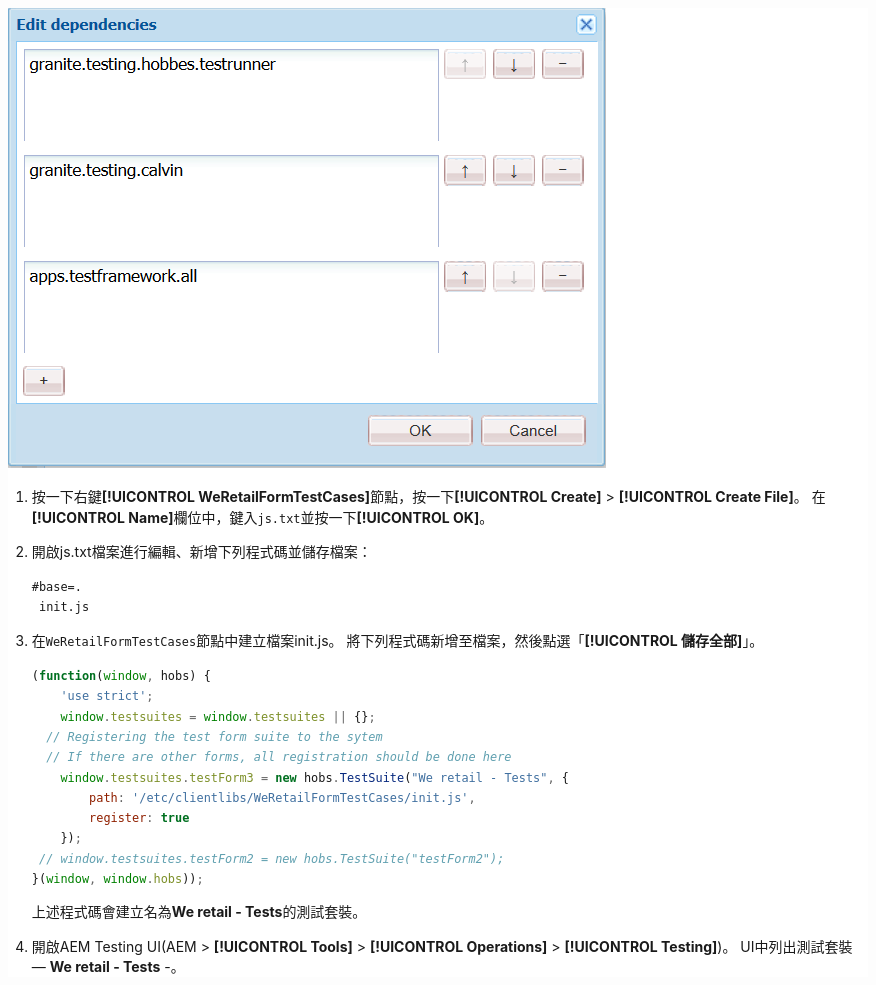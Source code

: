    ![相依性](assets/dependencies.png)

1. 按一下右鍵&#x200B;**[!UICONTROL WeRetailFormTestCases]**&#x200B;節點，按一下&#x200B;**[!UICONTROL Create]** > **[!UICONTROL Create File]**。 在&#x200B;**[!UICONTROL Name]**&#x200B;欄位中，鍵入`js.txt`並按一下&#x200B;**[!UICONTROL OK]**。
1. 開啟js.txt檔案進行編輯、新增下列程式碼並儲存檔案：

   ```text
   #base=.
    init.js
   ```

1. 在`WeRetailFormTestCases`節點中建立檔案init.js。 將下列程式碼新增至檔案，然後點選「**[!UICONTROL 儲存全部]**」。

   ```javascript
   (function(window, hobs) {
       'use strict';
       window.testsuites = window.testsuites || {};
     // Registering the test form suite to the sytem
     // If there are other forms, all registration should be done here
       window.testsuites.testForm3 = new hobs.TestSuite("We retail - Tests", {
           path: '/etc/clientlibs/WeRetailFormTestCases/init.js',
           register: true
       });
    // window.testsuites.testForm2 = new hobs.TestSuite("testForm2");
   }(window, window.hobs));
   ```

   上述程式碼會建立名為&#x200B;**We retail - Tests**&#x200B;的測試套裝。

1. 開啟AEM Testing UI(AEM > **[!UICONTROL Tools]** > **[!UICONTROL Operations]** > **[!UICONTROL Testing]**)。 UI中列出測試套裝 — **We retail - Tests** -。
